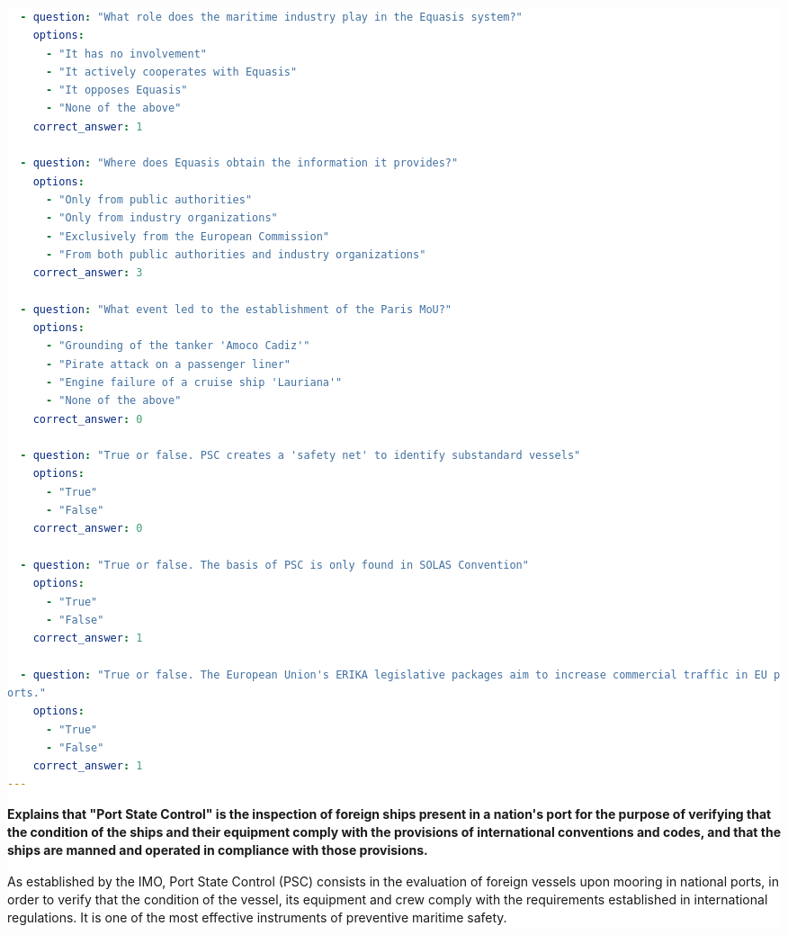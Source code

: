 ```yaml
  - question: "What role does the maritime industry play in the Equasis system?"
    options:
      - "It has no involvement"
      - "It actively cooperates with Equasis"
      - "It opposes Equasis"
      - "None of the above"
    correct_answer: 1

  - question: "Where does Equasis obtain the information it provides?"
    options:
      - "Only from public authorities"
      - "Only from industry organizations"
      - "Exclusively from the European Commission"
      - "From both public authorities and industry organizations"
    correct_answer: 3

  - question: "What event led to the establishment of the Paris MoU?"
    options:
      - "Grounding of the tanker 'Amoco Cadiz'"
      - "Pirate attack on a passenger liner"
      - "Engine failure of a cruise ship 'Lauriana'"
      - "None of the above"
    correct_answer: 0

  - question: "True or false. PSC creates a 'safety net' to identify substandard vessels"
    options:
      - "True"
      - "False"
    correct_answer: 0

  - question: "True or false. The basis of PSC is only found in SOLAS Convention"
    options:
      - "True"
      - "False"
    correct_answer: 1

  - question: "True or false. The European Union's ERIKA legislative packages aim to increase commercial traffic in EU ports."
    options:
      - "True"
      - "False"
    correct_answer: 1
---
```


**Explains that "Port State Control" is the inspection of foreign ships present in a nation's port for the purpose of verifying that the condition of the ships and their equipment comply with the provisions of international conventions and codes, and that the ships are manned and operated in compliance with those provisions.**

As established by the IMO, Port State Control (PSC) consists in the evaluation of foreign vessels upon mooring in national ports, in order to verify that the condition of the vessel, its equipment and crew comply with the requirements established in international regulations. It is one of the most effective instruments of preventive maritime safety.
